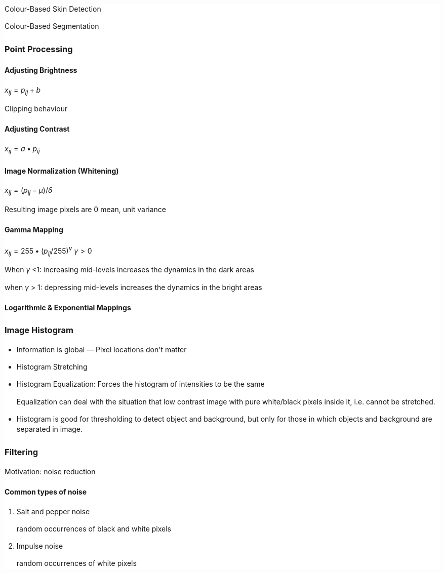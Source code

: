 Colour-Based Skin Detection

Colour-Based Segmentation

### Point Processing

#### Adjusting Brightness

$x_{ij} = p_{ij} + b$

Clipping behaviour

#### Adjusting Contrast

$x_{ij} = a \bullet p_{ij}$

#### Image Normalization (Whitening)

$x_{ij} = (p_{ij} - \mu) / \delta$

Resulting image pixels are 0 mean, unit variance

#### Gamma Mapping

$x_{ij} = 255 \bullet (p_{ij} / 255)^\gamma$	$\gamma > 0$

When $\gamma$ <1: increasing mid-levels increases the dynamics in the dark areas

when $\gamma$ > 1: depressing mid-levels increases the dynamics in the bright areas

#### Logarithmic & Exponential Mappings

### Image Histogram

- Information is global — Pixel locations don't matter

- Histogram Stretching

- Histogram Equalization: Forces the histogram of intensities to be the same

  Equalization can deal with the situation that low contrast image with pure white/black pixels inside it, i.e. cannot be stretched.

- Histogram is good for thresholding to detect object and background, but only for those in which objects and background are separated in image.

### Filtering

Motivation: noise reduction

#### Common types of noise

1. Salt and pepper noise

   random occurrences of black and white pixels

2. Impulse noise

   random occurrences of white pixels
